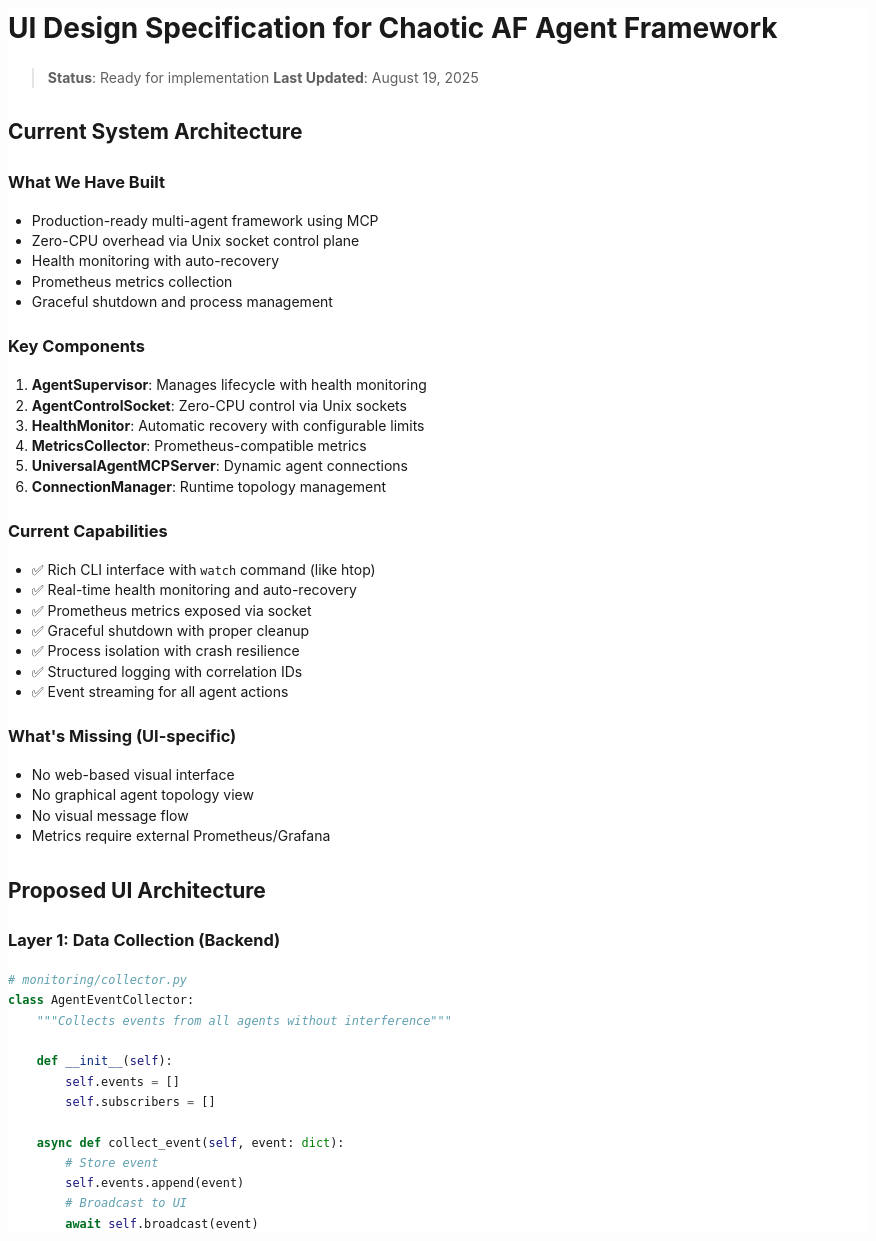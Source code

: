 # UI Design Specification for Chaotic AF Agent Framework

> **Status**: Ready for implementation
> **Last Updated**: August 19, 2025

## Current System Architecture

### What We Have Built
- Production-ready multi-agent framework using MCP
- Zero-CPU overhead via Unix socket control plane
- Health monitoring with auto-recovery
- Prometheus metrics collection
- Graceful shutdown and process management

### Key Components
1. **AgentSupervisor**: Manages lifecycle with health monitoring
2. **AgentControlSocket**: Zero-CPU control via Unix sockets
3. **HealthMonitor**: Automatic recovery with configurable limits
4. **MetricsCollector**: Prometheus-compatible metrics
5. **UniversalAgentMCPServer**: Dynamic agent connections
6. **ConnectionManager**: Runtime topology management

### Current Capabilities
- ✅ Rich CLI interface with `watch` command (like htop)
- ✅ Real-time health monitoring and auto-recovery
- ✅ Prometheus metrics exposed via socket
- ✅ Graceful shutdown with proper cleanup
- ✅ Process isolation with crash resilience
- ✅ Structured logging with correlation IDs
- ✅ Event streaming for all agent actions

### What's Missing (UI-specific)
- No web-based visual interface
- No graphical agent topology view
- No visual message flow
- Metrics require external Prometheus/Grafana

## Proposed UI Architecture

### Layer 1: Data Collection (Backend)

```python
# monitoring/collector.py
class AgentEventCollector:
    """Collects events from all agents without interference"""
    
    def __init__(self):
        self.events = []
        self.subscribers = []
        
    async def collect_event(self, event: dict):
        # Store event
        self.events.append(event)
        # Broadcast to UI
        await self.broadcast(event)
```
